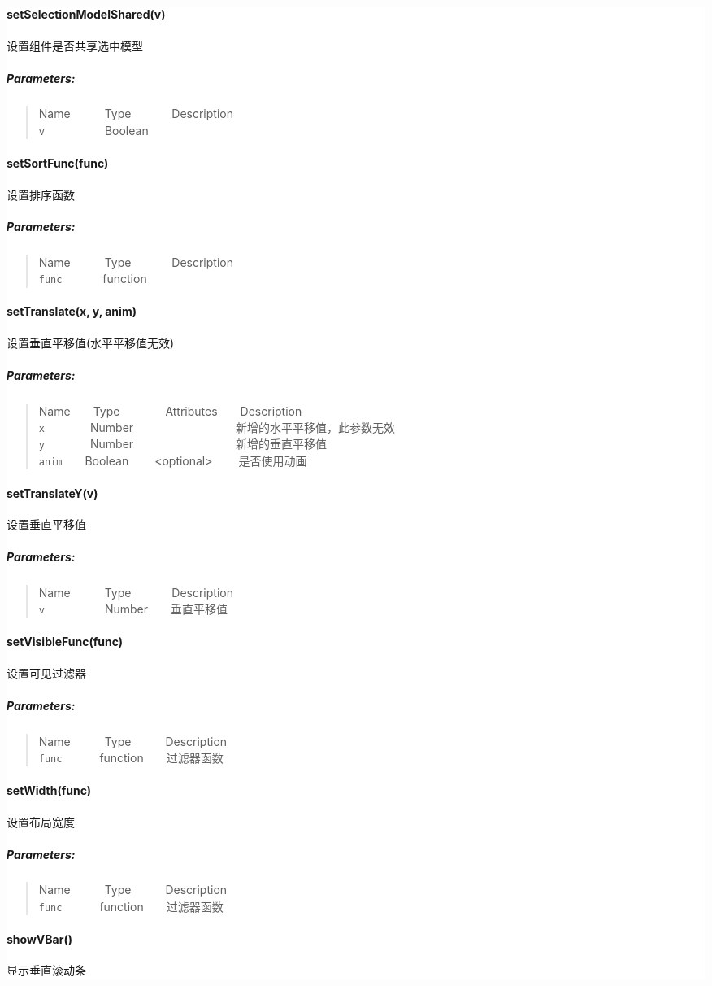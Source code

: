 #### setSelectionModelShared(v)

设置组件是否共享选中模型

##### Parameters:
>Name&emsp;&emsp;&emsp;Type&emsp;&emsp; &emsp; Description  
`v`&emsp;&emsp;&emsp;&emsp;&emsp; Boolean

#### setSortFunc(func)

设置排序函数

##### Parameters:
>Name&emsp;&emsp;&emsp;Type&emsp;&emsp; &emsp; Description  
`func`&emsp;&emsp; &emsp; function

#### setTranslate(x, y, anim)

设置垂直平移值(水平平移值无效)

##### Parameters:
>Name&emsp;&emsp;Type&emsp;&emsp;&emsp;&emsp;Attributes&emsp;&emsp;Description  
`x`&emsp;&emsp;&emsp;&emsp;Number&emsp;&emsp;&emsp;&emsp;&emsp;&emsp;&emsp;&emsp;&emsp;新增的水平平移值，此参数无效  
`y`&emsp;&emsp;&emsp;&emsp;Number&emsp;&emsp;&emsp;&emsp;&emsp;&emsp;&emsp;&emsp;&emsp;新增的垂直平移值  
`anim`&emsp;&emsp;Boolean&emsp;&emsp; \<optional> &emsp;&emsp;是否使用动画

#### setTranslateY(v)

设置垂直平移值

##### Parameters:
>Name&emsp;&emsp;&emsp;Type&emsp;&emsp; &emsp; Description  
`v`&emsp;&emsp;&emsp;&emsp;&emsp; Number&emsp;&emsp;垂直平移值  

#### setVisibleFunc(func)

设置可见过滤器

##### Parameters:
>Name&emsp;&emsp;&emsp;Type&emsp;&emsp;&emsp;Description  
`func`&emsp;&emsp;&emsp; function&emsp;&emsp;过滤器函数  


#### setWidth(func)

设置布局宽度

##### Parameters:
>Name&emsp;&emsp;&emsp;Type&emsp;&emsp;&emsp;Description  
`func`&emsp;&emsp;&emsp; function&emsp;&emsp;过滤器函数  

#### showVBar()

显示垂直滚动条
